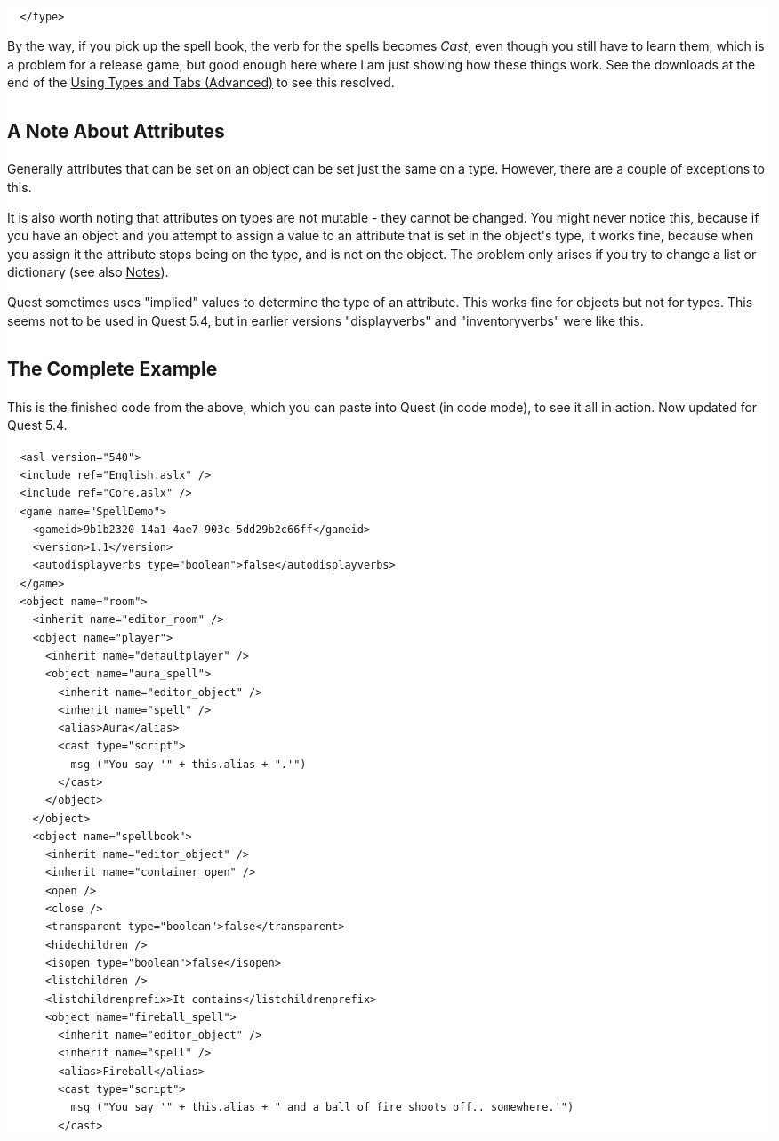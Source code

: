       </type>

By the way, if you pick up the spell book, the verb for the spells becomes *Cast*, even though you still have to learn them, which is a problem for a release game, but good enough here where I am just showing how these things work. See the downloads at the end of the [Using Types and Tabs (Advanced)](using_types_and_tabs__advanced_.html) to see this resolved.

A Note About Attributes
-----------------------

Generally attributes that can be set on an object can be set just the same on a type. However, there are a couple of exceptions to this.

It is also worth noting that attributes on types are not mutable - they cannot be changed. You might never notice this, because if you have an object and you attempt to assign a value to an attribute that is set in the object's type, it works fine, because when you assign it the attribute stops being on the type, and is not on the object. The problem only arises if you try to change a list or dictionary (see also [Notes](../notes.html)).

Quest sometimes uses "implied" values to determine the type of an attribute. This works fine for objects but not for types. This seems not to be used in Quest 5.4, but in earlier versions "displayverbs" and "inventoryverbs" were like this.

The Complete Example
--------------------

This is the finished code from the above, which you can paste into Quest (in code mode), to see it all in action. Now updated for Quest 5.4.

      <asl version="540">
      <include ref="English.aslx" />
      <include ref="Core.aslx" />
      <game name="SpellDemo">
        <gameid>9b1b2320-14a1-4ae7-903c-5dd29b2c66ff</gameid>
        <version>1.1</version>
        <autodisplayverbs type="boolean">false</autodisplayverbs>
      </game>
      <object name="room">
        <inherit name="editor_room" />
        <object name="player">
          <inherit name="defaultplayer" />
          <object name="aura_spell">
            <inherit name="editor_object" />
            <inherit name="spell" />
            <alias>Aura</alias>
            <cast type="script">
              msg ("You say '" + this.alias + ".'")
            </cast>
          </object>
        </object>
        <object name="spellbook">
          <inherit name="editor_object" />
          <inherit name="container_open" />
          <open />
          <close />
          <transparent type="boolean">false</transparent>
          <hidechildren />
          <isopen type="boolean">false</isopen>
          <listchildren />
          <listchildrenprefix>It contains</listchildrenprefix>
          <object name="fireball_spell">
            <inherit name="editor_object" />
            <inherit name="spell" />
            <alias>Fireball</alias>
            <cast type="script">
              msg ("You say '" + this.alias + " and a ball of fire shoots off.. somewhere.'")
            </cast>